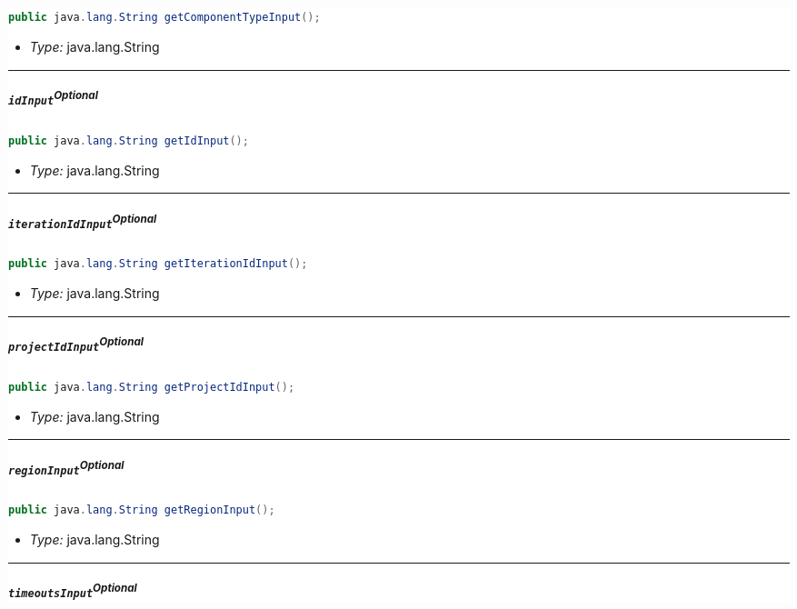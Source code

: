 ```java
public java.lang.String getComponentTypeInput();
```

- *Type:* java.lang.String

---

##### `idInput`<sup>Optional</sup> <a name="idInput" id="@cdktf/provider-hcp.dataHcpPackerImage.DataHcpPackerImage.property.idInput"></a>

```java
public java.lang.String getIdInput();
```

- *Type:* java.lang.String

---

##### `iterationIdInput`<sup>Optional</sup> <a name="iterationIdInput" id="@cdktf/provider-hcp.dataHcpPackerImage.DataHcpPackerImage.property.iterationIdInput"></a>

```java
public java.lang.String getIterationIdInput();
```

- *Type:* java.lang.String

---

##### `projectIdInput`<sup>Optional</sup> <a name="projectIdInput" id="@cdktf/provider-hcp.dataHcpPackerImage.DataHcpPackerImage.property.projectIdInput"></a>

```java
public java.lang.String getProjectIdInput();
```

- *Type:* java.lang.String

---

##### `regionInput`<sup>Optional</sup> <a name="regionInput" id="@cdktf/provider-hcp.dataHcpPackerImage.DataHcpPackerImage.property.regionInput"></a>

```java
public java.lang.String getRegionInput();
```

- *Type:* java.lang.String

---

##### `timeoutsInput`<sup>Optional</sup> <a name="timeoutsInput" id="@cdktf/provider-hcp.dataHcpPackerImage.DataHcpPackerImage.property.timeoutsInput"></a>
